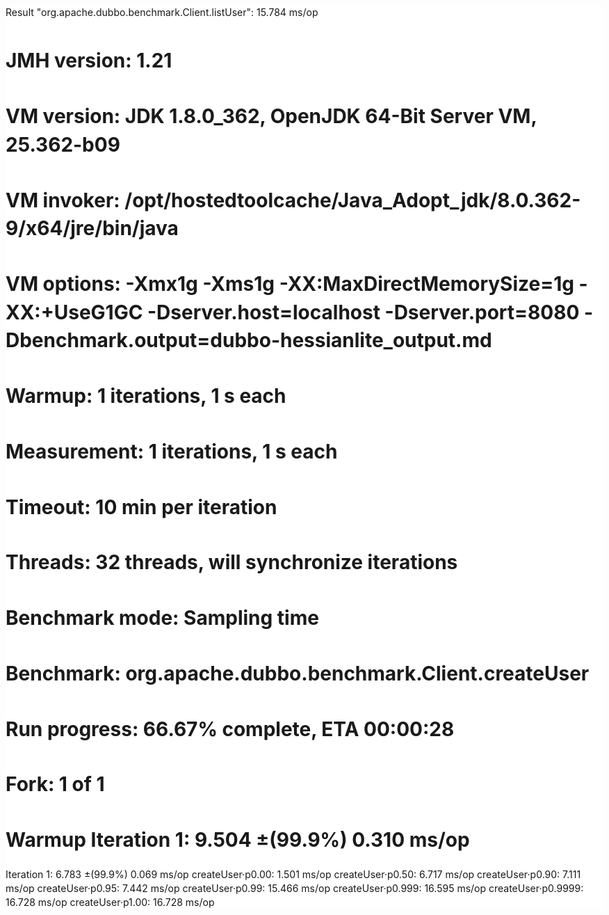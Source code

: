 
Result "org.apache.dubbo.benchmark.Client.listUser":
  15.784 ms/op


# JMH version: 1.21
# VM version: JDK 1.8.0_362, OpenJDK 64-Bit Server VM, 25.362-b09
# VM invoker: /opt/hostedtoolcache/Java_Adopt_jdk/8.0.362-9/x64/jre/bin/java
# VM options: -Xmx1g -Xms1g -XX:MaxDirectMemorySize=1g -XX:+UseG1GC -Dserver.host=localhost -Dserver.port=8080 -Dbenchmark.output=dubbo-hessianlite_output.md
# Warmup: 1 iterations, 1 s each
# Measurement: 1 iterations, 1 s each
# Timeout: 10 min per iteration
# Threads: 32 threads, will synchronize iterations
# Benchmark mode: Sampling time
# Benchmark: org.apache.dubbo.benchmark.Client.createUser

# Run progress: 66.67% complete, ETA 00:00:28
# Fork: 1 of 1
# Warmup Iteration   1: 9.504 ±(99.9%) 0.310 ms/op
Iteration   1: 6.783 ±(99.9%) 0.069 ms/op
                 createUser·p0.00:   1.501 ms/op
                 createUser·p0.50:   6.717 ms/op
                 createUser·p0.90:   7.111 ms/op
                 createUser·p0.95:   7.442 ms/op
                 createUser·p0.99:   15.466 ms/op
                 createUser·p0.999:  16.595 ms/op
                 createUser·p0.9999: 16.728 ms/op
                 createUser·p1.00:   16.728 ms/op
